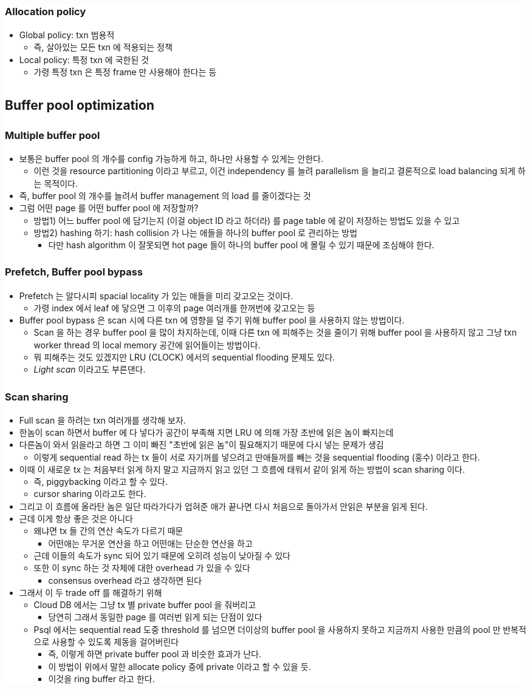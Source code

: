 ### Allocation policy

- Global policy: txn 범용적
	- 즉, 살아있는 모든 txn 에 적용되는 정책
- Local policy: 특정 txn 에 국한된 것
	- 가령 특정 txn 은 특정 frame 만 사용해야 한다는 등

## Buffer pool optimization

### Multiple buffer pool

- 보통은 buffer pool 의 개수를 config 가능하게 하고, 하나만 사용할 수 있게는 안한다.
	- 이런 것을 resource partitioning 이라고 부르고, 이건 independency 를 늘려 parallelism 을 늘리고 결론적으로 load balancing 되게 하는 목적이다.
- 즉, buffer pool 의 개수를 늘려서 buffer management 의 load 를 줄이겠다는 것
- 그럼 어떤 page 를 어떤 buffer pool 에 저장할까?
	- 방법1) 어느 buffer pool 에 담기는지 (이걸 object ID 라고 하더라) 를 page table 에 같이 저장하는 방법도 있을 수 있고
	- 방법2) hashing 하기: hash collision 가 나는 애들을 하나의 buffer pool 로 관리하는 방법
		- 다만 hash algorithm 이 잘못되면 hot page 들이 하나의 buffer pool 에 몰릴 수 있기 때문에 조심해야 한다.

### Prefetch, Buffer pool bypass

- Prefetch 는 알다시피 spacial locality 가 있는 애들을 미리 갖고오는 것이다.
	- 가령 index 에서 leaf 에 닿으면 그 이후의 page 여러개를 한꺼번에 갖고오는 등
- Buffer pool bypass 은 scan 시에 다른 txn 에 영향을 덜 주기 위해 buffer pool 을 사용하지 않는 방법이다.
	- Scan 을 하는 경우 buffer pool 을 많이 차지하는데, 이때 다른 txn 에 피해주는 것을 줄이기 위해 buffer pool 을 사용하지 않고 그냥 txn worker thread 의 local memory 공간에 읽어들이는 방법이다.
	- 뭐 피해주는 것도 있겠지만 LRU (CLOCK) 에서의 sequential flooding 문제도 있다.
	- *Light scan* 이라고도 부른댄다.

### Scan sharing

- Full scan 을 하려는 txn 여러개를 생각해 보자.
- 한놈이 scan 하면서 buffer 에 다 넣다가 공간이 부족해 지면 LRU 에 의해 가장 초반에 읽은 놈이 빠지는데
- 다른놈이 와서 읽을라고 하면 그 이미 빠진 "초반에 읽은 놈"이 필요해지기 때문에 다시 넣는 문제가 생김
	- 이렇게 sequential read 하는 tx 들이 서로 자기꺼를 넣으려고 딴애들꺼를 빼는 것을 sequential flooding (홍수) 이라고 한다.
- 이때 이 새로운 tx 는 처음부터 읽게 하지 말고 지금까지 읽고 있던 그 흐름에 태워서 같이 읽게 하는 방법이 scan sharing 이다.
	- 즉, piggybacking 이라고 할 수 있다.
	- cursor sharing 이라고도 한다.
- 그리고 이 흐름에 올라탄 놈은 일단 따라가다가 업혀준 애가 끝나면 다시 처음으로 돌아가서 안읽은 부분을 읽게 된다.
- 근데 이게 항상 좋은 것은 아니다
	- 왜냐면 tx 들 간의 연산 속도가 다르기 때문
		- 어떤애는 무거운 연산을 하고 어떤애는 단순한 연산을 하고
	- 근데 이들의 속도가 sync 되어 있기 때문에 오히려 성능이 낮아질 수 있다
	- 또한 이 sync 하는 것 자체에 대한 overhead 가 있을 수 있다
		- consensus overhead 라고 생각하면 된다
- 그래서 이 두 trade off 를 해결하기 위해
	- Cloud DB 에서는 그냥 tx 별 private buffer pool 을 줘버리고
		- 당연히 그래서 동일한 page 를 여러번 읽게 되는 단점이 있다
	- Psql 에서는 sequential read 도중 threshold 를 넘으면 더이상의 buffer pool 을 사용하지 못하고 지금까지 사용한 만큼의 pool 만 반복적으로 사용할 수 있도록 제동을 걸어버린다
		- 즉, 이렇게 하면 private buffer pool 과 비슷한 효과가 난다.
		- 이 방법이 위에서 말한 allocate policy 중에 private 이라고 할 수 있을 듯.
		- 이것을 ring buffer 라고 한다.
